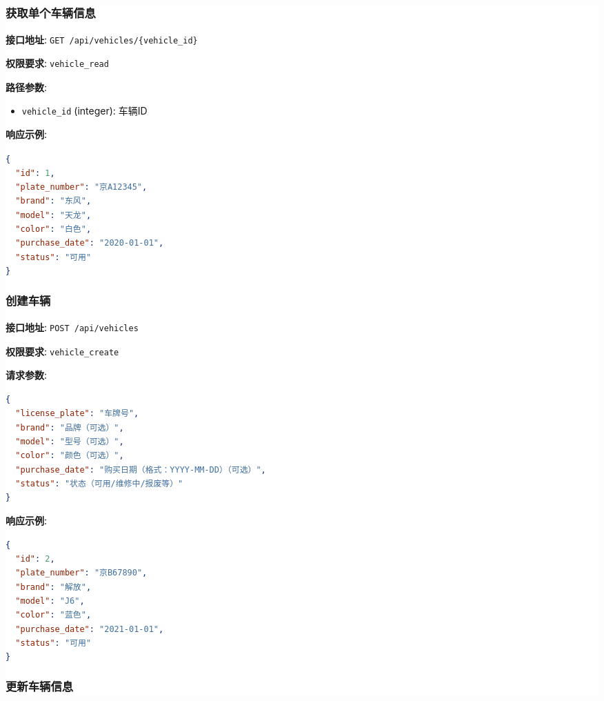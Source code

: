 ### 获取单个车辆信息

**接口地址**: `GET /api/vehicles/{vehicle_id}`

**权限要求**: `vehicle_read`

**路径参数**:
- `vehicle_id` (integer): 车辆ID

**响应示例**:
```json
{
  "id": 1,
  "plate_number": "京A12345",
  "brand": "东风",
  "model": "天龙",
  "color": "白色",
  "purchase_date": "2020-01-01",
  "status": "可用"
}
```

### 创建车辆

**接口地址**: `POST /api/vehicles`

**权限要求**: `vehicle_create`

**请求参数**:
```json
{
  "license_plate": "车牌号",
  "brand": "品牌（可选）",
  "model": "型号（可选）",
  "color": "颜色（可选）",
  "purchase_date": "购买日期（格式：YYYY-MM-DD）（可选）",
  "status": "状态（可用/维修中/报废等）"
}
```

**响应示例**:
```json
{
  "id": 2,
  "plate_number": "京B67890",
  "brand": "解放",
  "model": "J6",
  "color": "蓝色",
  "purchase_date": "2021-01-01",
  "status": "可用"
}
```

### 更新车辆信息
